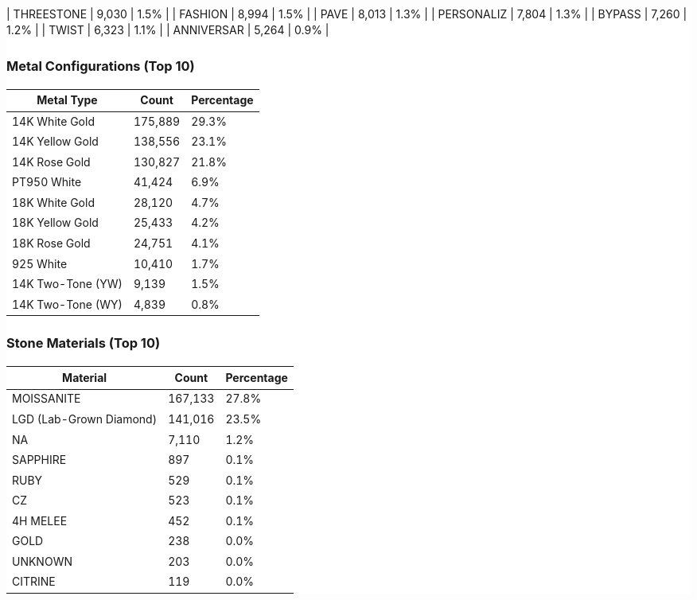 | THREESTONE | 9,030 | 1.5% |
| FASHION | 8,994 | 1.5% |
| PAVE | 8,013 | 1.3% |
| PERSONALIZ | 7,804 | 1.3% |
| BYPASS | 7,260 | 1.2% |
| TWIST | 6,323 | 1.1% |
| ANNIVERSAR | 5,264 | 0.9% |

### Metal Configurations (Top 10)
| Metal Type | Count | Percentage |
|------------|-------|------------|
| 14K White Gold | 175,889 | 29.3% |
| 14K Yellow Gold | 138,556 | 23.1% |
| 14K Rose Gold | 130,827 | 21.8% |
| PT950 White | 41,424 | 6.9% |
| 18K White Gold | 28,120 | 4.7% |
| 18K Yellow Gold | 25,433 | 4.2% |
| 18K Rose Gold | 24,751 | 4.1% |
| 925 White | 10,410 | 1.7% |
| 14K Two-Tone (YW) | 9,139 | 1.5% |
| 14K Two-Tone (WY) | 4,839 | 0.8% |

### Stone Materials (Top 10)
| Material | Count | Percentage |
|----------|-------|------------|
| MOISSANITE | 167,133 | 27.8% |
| LGD (Lab-Grown Diamond) | 141,016 | 23.5% |
| NA | 7,110 | 1.2% |
| SAPPHIRE | 897 | 0.1% |
| RUBY | 529 | 0.1% |
| CZ | 523 | 0.1% |
| 4H MELEE | 452 | 0.1% |
| GOLD | 238 | 0.0% |
| UNKNOWN | 203 | 0.0% |
| CITRINE | 119 | 0.0% |

